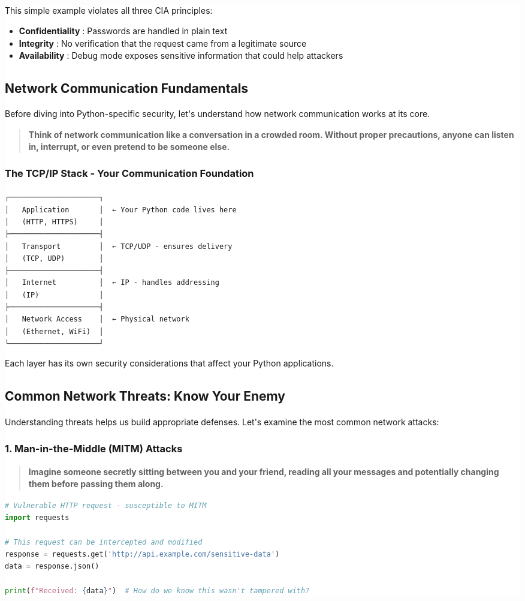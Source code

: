 
This simple example violates all three CIA principles:

* **Confidentiality** : Passwords are handled in plain text
* **Integrity** : No verification that the request came from a legitimate source
* **Availability** : Debug mode exposes sensitive information that could help attackers

## Network Communication Fundamentals

Before diving into Python-specific security, let's understand how network communication works at its core.

> **Think of network communication like a conversation in a crowded room. Without proper precautions, anyone can listen in, interrupt, or even pretend to be someone else.**

### The TCP/IP Stack - Your Communication Foundation

```
┌─────────────────────┐
│   Application       │  ← Your Python code lives here
│   (HTTP, HTTPS)     │
├─────────────────────┤
│   Transport         │  ← TCP/UDP - ensures delivery
│   (TCP, UDP)        │
├─────────────────────┤
│   Internet          │  ← IP - handles addressing
│   (IP)              │
├─────────────────────┤
│   Network Access    │  ← Physical network
│   (Ethernet, WiFi)  │
└─────────────────────┘
```

Each layer has its own security considerations that affect your Python applications.

## Common Network Threats: Know Your Enemy

Understanding threats helps us build appropriate defenses. Let's examine the most common network attacks:

### 1. Man-in-the-Middle (MITM) Attacks

> **Imagine someone secretly sitting between you and your friend, reading all your messages and potentially changing them before passing them along.**

```python
# Vulnerable HTTP request - susceptible to MITM
import requests

# This request can be intercepted and modified
response = requests.get('http://api.example.com/sensitive-data')
data = response.json()

print(f"Received: {data}")  # How do we know this wasn't tampered with?
```
